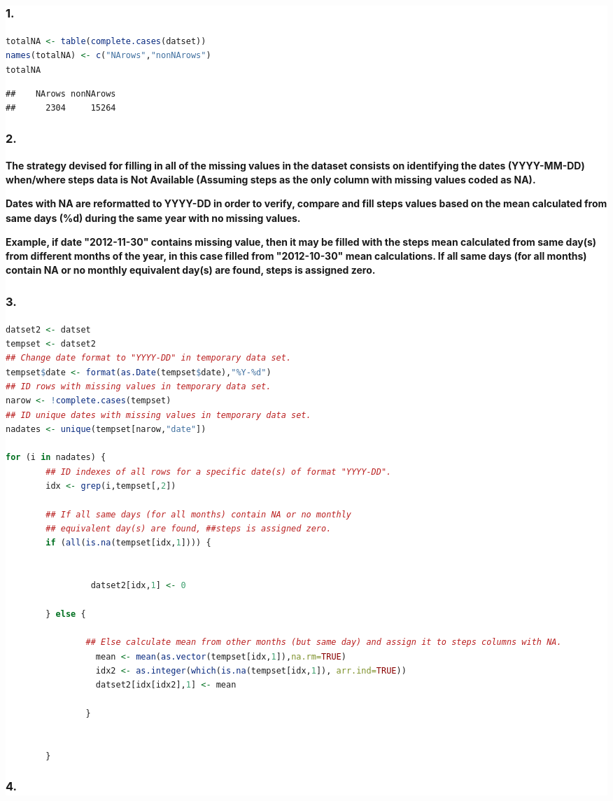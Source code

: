 ### 1.

```r
totalNA <- table(complete.cases(datset))
names(totalNA) <- c("NArows","nonNArows")
totalNA
```

```
##    NArows nonNArows 
##      2304     15264
```
### 2.

**The strategy devised for filling in all of the missing values in the dataset consists on identifying the dates (YYYY-MM-DD) when/where steps data is Not Available (Assuming steps as the only column with missing values coded as NA).**

**Dates with NA are reformatted to YYYY-DD in order to verify, compare and fill steps values based on the mean calculated from same days (%d) during the same year with no missing values.** 

**Example, if date "2012-11-30" contains missing value, then it may be filled with the steps mean calculated from same day(s) from different months of the year, in this case filled from "2012-10-30" mean calculations. If all same days (for all months) contain NA or no monthly equivalent day(s) are found, steps is assigned zero.**   


### 3.

```r
datset2 <- datset
tempset <- datset2 
## Change date format to "YYYY-DD" in temporary data set.
tempset$date <- format(as.Date(tempset$date),"%Y-%d")
## ID rows with missing values in temporary data set.
narow <- !complete.cases(tempset)
## ID unique dates with missing values in temporary data set.
nadates <- unique(tempset[narow,"date"])

for (i in nadates) {
        ## ID indexes of all rows for a specific date(s) of format "YYYY-DD".           
        idx <- grep(i,tempset[,2])
        
        ## If all same days (for all months) contain NA or no monthly 
        ## equivalent day(s) are found, ##steps is assigned zero.
        if (all(is.na(tempset[idx,1]))) {
                
                
                 datset2[idx,1] <- 0
                
        } else {
                        
                ## Else calculate mean from other months (but same day) and assign it to steps columns with NA.       
                  mean <- mean(as.vector(tempset[idx,1]),na.rm=TRUE)
                  idx2 <- as.integer(which(is.na(tempset[idx,1]), arr.ind=TRUE))
                  datset2[idx[idx2],1] <- mean
                        
                }
        
        
        }
```
### 4.
